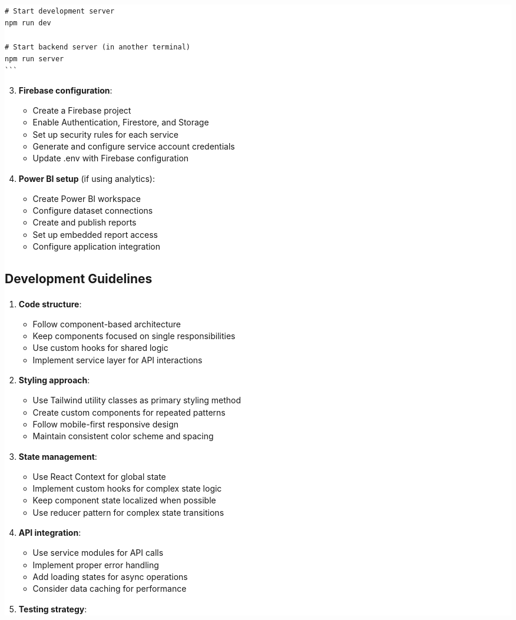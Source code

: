     # Start development server
    npm run dev

    # Start backend server (in another terminal)
    npm run server
    ```

3. **Firebase configuration**:

    - Create a Firebase project
    - Enable Authentication, Firestore, and Storage
    - Set up security rules for each service
    - Generate and configure service account credentials
    - Update .env with Firebase configuration

4. **Power BI setup** (if using analytics):
    - Create Power BI workspace
    - Configure dataset connections
    - Create and publish reports
    - Set up embedded report access
    - Configure application integration

## Development Guidelines

1. **Code structure**:

    - Follow component-based architecture
    - Keep components focused on single responsibilities
    - Use custom hooks for shared logic
    - Implement service layer for API interactions

2. **Styling approach**:

    - Use Tailwind utility classes as primary styling method
    - Create custom components for repeated patterns
    - Follow mobile-first responsive design
    - Maintain consistent color scheme and spacing

3. **State management**:

    - Use React Context for global state
    - Implement custom hooks for complex state logic
    - Keep component state localized when possible
    - Use reducer pattern for complex state transitions

4. **API integration**:

    - Use service modules for API calls
    - Implement proper error handling
    - Add loading states for async operations
    - Consider data caching for performance

5. **Testing strategy**:
